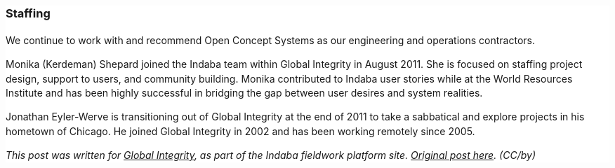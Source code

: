 <h3 dir="ltr">
  Staffing
</h3>

We continue to work with and recommend Open Concept Systems as our engineering and operations contractors.

Monika (Kerdeman) Shepard joined the Indaba team within Global Integrity in August 2011. She is focused on staffing project design, support to users, and community building. Monika contributed to Indaba user stories while at the World Resources Institute and has been highly successful in bridging the gap between user desires and system realities.

Jonathan Eyler-Werve is transitioning out of Global Integrity at the end of 2011 to take a sabbatical and explore projects in his hometown of Chicago. He joined Global Integrity in 2002 and has been working remotely since 2005.

_This post was written for [Global Integrity](http://www.globalintegrity.org), as part of the Indaba fieldwork platform site. [Original post here](http://getindaba.org/2011-review/). (CC/by)_